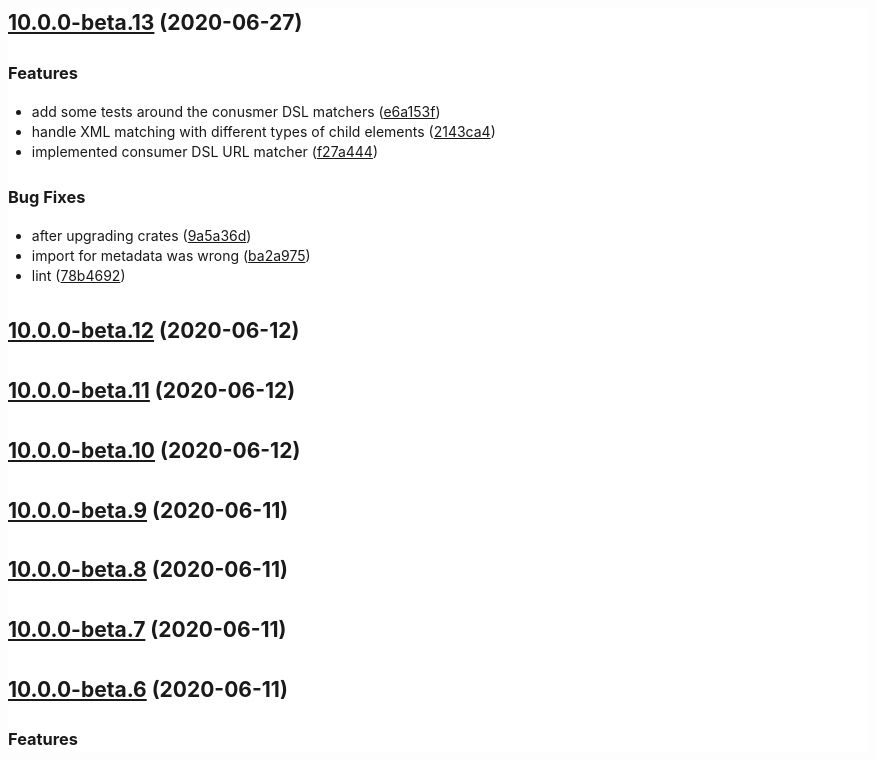 ## [10.0.0-beta.13](https://github.com/pact-foundation/pact-js/compare/v10.0.0-beta.12...v10.0.0-beta.13) (2020-06-27)


### Features

* add some tests around the conusmer DSL matchers ([e6a153f](https://github.com/pact-foundation/pact-js/commit/e6a153fd62d48644b97018d69e5f23d1710e510f))
* handle XML matching with different types of child elements ([2143ca4](https://github.com/pact-foundation/pact-js/commit/2143ca4c968969e1c6218dd8e538097733ccfa56))
* implemented consumer DSL URL matcher ([f27a444](https://github.com/pact-foundation/pact-js/commit/f27a44409aed3ece1adbab6af9e853b7684c101c))


### Bug Fixes

* after upgrading crates ([9a5a36d](https://github.com/pact-foundation/pact-js/commit/9a5a36db9d733bd13a1d68bb5b8d893720a915cb))
* import for metadata was wrong ([ba2a975](https://github.com/pact-foundation/pact-js/commit/ba2a9755aee672cbed73b236c44f68aab14939f0))
* lint ([78b4692](https://github.com/pact-foundation/pact-js/commit/78b46927bbeb96a4da6a924b7d8e86084ff6c355))

## [10.0.0-beta.12](https://github.com/pact-foundation/pact-js/compare/v10.0.0-beta.11...v10.0.0-beta.12) (2020-06-12)

## [10.0.0-beta.11](https://github.com/pact-foundation/pact-js/compare/v10.0.0-beta.10...v10.0.0-beta.11) (2020-06-12)

## [10.0.0-beta.10](https://github.com/pact-foundation/pact-js/compare/v10.0.0-beta.9...v10.0.0-beta.10) (2020-06-12)

## [10.0.0-beta.9](https://github.com/pact-foundation/pact-js/compare/v10.0.0-beta.8...v10.0.0-beta.9) (2020-06-11)

## [10.0.0-beta.8](https://github.com/pact-foundation/pact-js/compare/v10.0.0-beta.7...v10.0.0-beta.8) (2020-06-11)

## [10.0.0-beta.7](https://github.com/pact-foundation/pact-js/compare/v10.0.0-beta.6...v10.0.0-beta.7) (2020-06-11)

## [10.0.0-beta.6](https://github.com/pact-foundation/pact-js/compare/v10.0.0-beta.5...v10.0.0-beta.6) (2020-06-11)


### Features
